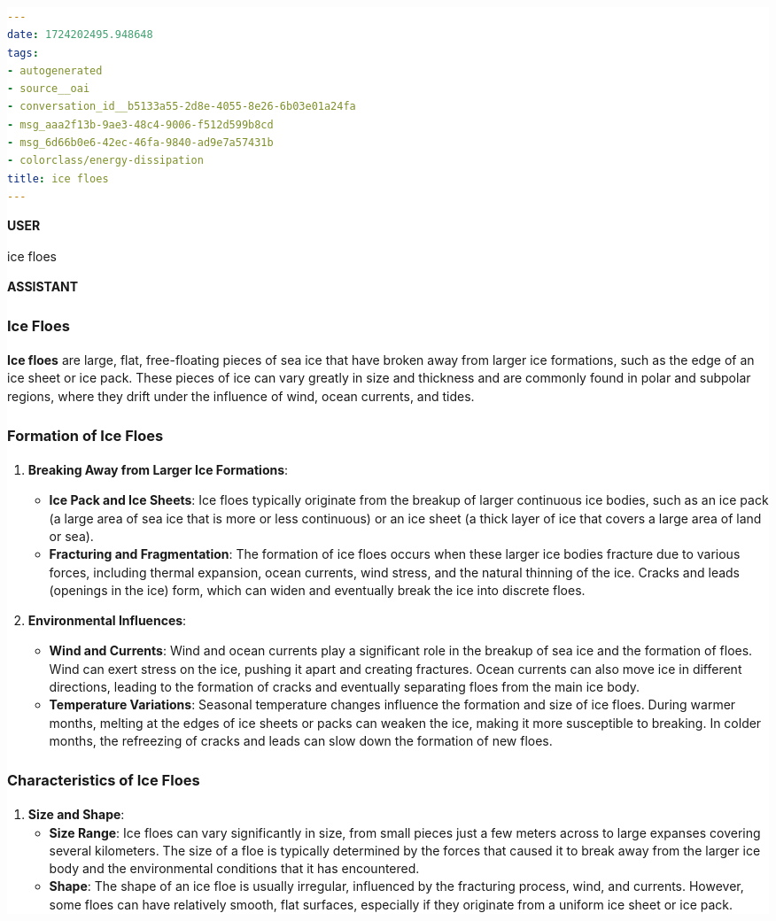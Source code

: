 ```yaml
---
date: 1724202495.948648
tags:
- autogenerated
- source__oai
- conversation_id__b5133a55-2d8e-4055-8e26-6b03e01a24fa
- msg_aaa2f13b-9ae3-48c4-9006-f512d599b8cd
- msg_6d66b0e6-42ec-46fa-9840-ad9e7a57431b
- colorclass/energy-dissipation
title: ice floes
---
```


**USER**

ice floes


**ASSISTANT**

### Ice Floes

**Ice floes** are large, flat, free-floating pieces of sea ice that have broken away from larger ice formations, such as the edge of an ice sheet or ice pack. These pieces of ice can vary greatly in size and thickness and are commonly found in polar and subpolar regions, where they drift under the influence of wind, ocean currents, and tides.

### Formation of Ice Floes

1. **Breaking Away from Larger Ice Formations**:
   - **Ice Pack and Ice Sheets**: Ice floes typically originate from the breakup of larger continuous ice bodies, such as an ice pack (a large area of sea ice that is more or less continuous) or an ice sheet (a thick layer of ice that covers a large area of land or sea).
   - **Fracturing and Fragmentation**: The formation of ice floes occurs when these larger ice bodies fracture due to various forces, including thermal expansion, ocean currents, wind stress, and the natural thinning of the ice. Cracks and leads (openings in the ice) form, which can widen and eventually break the ice into discrete floes.

2. **Environmental Influences**:
   - **Wind and Currents**: Wind and ocean currents play a significant role in the breakup of sea ice and the formation of floes. Wind can exert stress on the ice, pushing it apart and creating fractures. Ocean currents can also move ice in different directions, leading to the formation of cracks and eventually separating floes from the main ice body.
   - **Temperature Variations**: Seasonal temperature changes influence the formation and size of ice floes. During warmer months, melting at the edges of ice sheets or packs can weaken the ice, making it more susceptible to breaking. In colder months, the refreezing of cracks and leads can slow down the formation of new floes.

### Characteristics of Ice Floes

1. **Size and Shape**:
   - **Size Range**: Ice floes can vary significantly in size, from small pieces just a few meters across to large expanses covering several kilometers. The size of a floe is typically determined by the forces that caused it to break away from the larger ice body and the environmental conditions that it has encountered.
   - **Shape**: The shape of an ice floe is usually irregular, influenced by the fracturing process, wind, and currents. However, some floes can have relatively smooth, flat surfaces, especially if they originate from a uniform ice sheet or ice pack.
